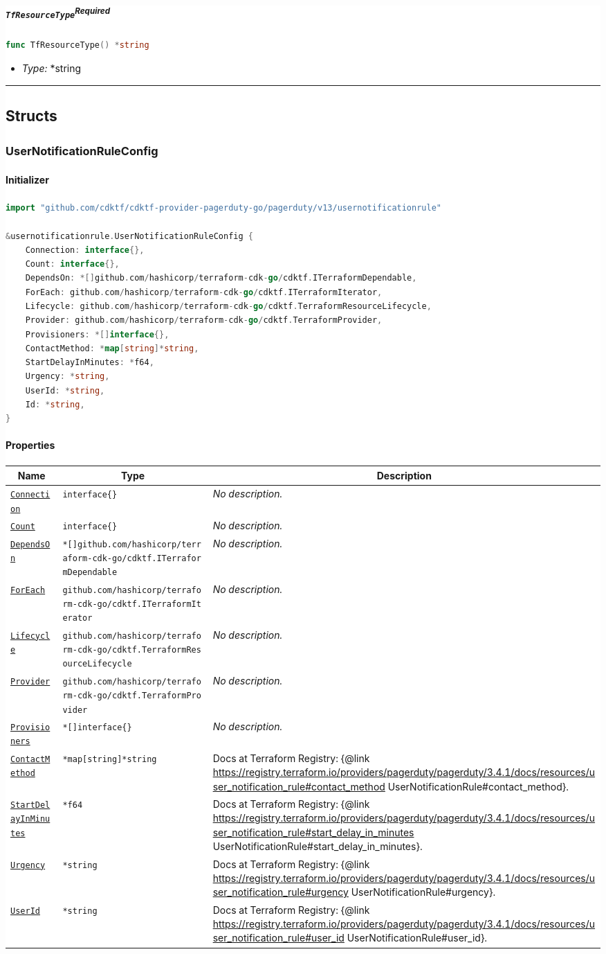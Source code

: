 
##### `TfResourceType`<sup>Required</sup> <a name="TfResourceType" id="@cdktf/provider-pagerduty.userNotificationRule.UserNotificationRule.property.tfResourceType"></a>

```go
func TfResourceType() *string
```

- *Type:* *string

---

## Structs <a name="Structs" id="Structs"></a>

### UserNotificationRuleConfig <a name="UserNotificationRuleConfig" id="@cdktf/provider-pagerduty.userNotificationRule.UserNotificationRuleConfig"></a>

#### Initializer <a name="Initializer" id="@cdktf/provider-pagerduty.userNotificationRule.UserNotificationRuleConfig.Initializer"></a>

```go
import "github.com/cdktf/cdktf-provider-pagerduty-go/pagerduty/v13/usernotificationrule"

&usernotificationrule.UserNotificationRuleConfig {
	Connection: interface{},
	Count: interface{},
	DependsOn: *[]github.com/hashicorp/terraform-cdk-go/cdktf.ITerraformDependable,
	ForEach: github.com/hashicorp/terraform-cdk-go/cdktf.ITerraformIterator,
	Lifecycle: github.com/hashicorp/terraform-cdk-go/cdktf.TerraformResourceLifecycle,
	Provider: github.com/hashicorp/terraform-cdk-go/cdktf.TerraformProvider,
	Provisioners: *[]interface{},
	ContactMethod: *map[string]*string,
	StartDelayInMinutes: *f64,
	Urgency: *string,
	UserId: *string,
	Id: *string,
}
```

#### Properties <a name="Properties" id="Properties"></a>

| **Name** | **Type** | **Description** |
| --- | --- | --- |
| <code><a href="#@cdktf/provider-pagerduty.userNotificationRule.UserNotificationRuleConfig.property.connection">Connection</a></code> | <code>interface{}</code> | *No description.* |
| <code><a href="#@cdktf/provider-pagerduty.userNotificationRule.UserNotificationRuleConfig.property.count">Count</a></code> | <code>interface{}</code> | *No description.* |
| <code><a href="#@cdktf/provider-pagerduty.userNotificationRule.UserNotificationRuleConfig.property.dependsOn">DependsOn</a></code> | <code>*[]github.com/hashicorp/terraform-cdk-go/cdktf.ITerraformDependable</code> | *No description.* |
| <code><a href="#@cdktf/provider-pagerduty.userNotificationRule.UserNotificationRuleConfig.property.forEach">ForEach</a></code> | <code>github.com/hashicorp/terraform-cdk-go/cdktf.ITerraformIterator</code> | *No description.* |
| <code><a href="#@cdktf/provider-pagerduty.userNotificationRule.UserNotificationRuleConfig.property.lifecycle">Lifecycle</a></code> | <code>github.com/hashicorp/terraform-cdk-go/cdktf.TerraformResourceLifecycle</code> | *No description.* |
| <code><a href="#@cdktf/provider-pagerduty.userNotificationRule.UserNotificationRuleConfig.property.provider">Provider</a></code> | <code>github.com/hashicorp/terraform-cdk-go/cdktf.TerraformProvider</code> | *No description.* |
| <code><a href="#@cdktf/provider-pagerduty.userNotificationRule.UserNotificationRuleConfig.property.provisioners">Provisioners</a></code> | <code>*[]interface{}</code> | *No description.* |
| <code><a href="#@cdktf/provider-pagerduty.userNotificationRule.UserNotificationRuleConfig.property.contactMethod">ContactMethod</a></code> | <code>*map[string]*string</code> | Docs at Terraform Registry: {@link https://registry.terraform.io/providers/pagerduty/pagerduty/3.4.1/docs/resources/user_notification_rule#contact_method UserNotificationRule#contact_method}. |
| <code><a href="#@cdktf/provider-pagerduty.userNotificationRule.UserNotificationRuleConfig.property.startDelayInMinutes">StartDelayInMinutes</a></code> | <code>*f64</code> | Docs at Terraform Registry: {@link https://registry.terraform.io/providers/pagerduty/pagerduty/3.4.1/docs/resources/user_notification_rule#start_delay_in_minutes UserNotificationRule#start_delay_in_minutes}. |
| <code><a href="#@cdktf/provider-pagerduty.userNotificationRule.UserNotificationRuleConfig.property.urgency">Urgency</a></code> | <code>*string</code> | Docs at Terraform Registry: {@link https://registry.terraform.io/providers/pagerduty/pagerduty/3.4.1/docs/resources/user_notification_rule#urgency UserNotificationRule#urgency}. |
| <code><a href="#@cdktf/provider-pagerduty.userNotificationRule.UserNotificationRuleConfig.property.userId">UserId</a></code> | <code>*string</code> | Docs at Terraform Registry: {@link https://registry.terraform.io/providers/pagerduty/pagerduty/3.4.1/docs/resources/user_notification_rule#user_id UserNotificationRule#user_id}. |